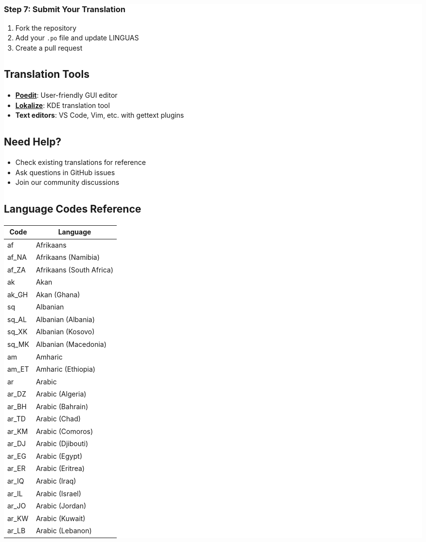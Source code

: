 ### Step 7: Submit Your Translation
1. Fork the repository
2. Add your `.po` file and update LINGUAS
3. Create a pull request

## Translation Tools

- **[Poedit](https://poedit.net/)**: User-friendly GUI editor
- **[Lokalize](https://apps.kde.org/lokalize/)**: KDE translation tool
- **Text editors**: VS Code, Vim, etc. with gettext plugins

## Need Help?

- Check existing translations for reference
- Ask questions in GitHub issues
- Join our community discussions

## Language Codes Reference

|Code      |Language                                  |
|----------|------------------------------------------|
|af        |Afrikaans                                 |
|af_NA     |Afrikaans (Namibia)                       |
|af_ZA     |Afrikaans (South Africa)                  |
|ak        |Akan                                      |
|ak_GH     |Akan (Ghana)                              |
|sq        |Albanian                                  |
|sq_AL     |Albanian (Albania)                        |
|sq_XK     |Albanian (Kosovo)                         |
|sq_MK     |Albanian (Macedonia)                      |
|am        |Amharic                                   |
|am_ET     |Amharic (Ethiopia)                        |
|ar        |Arabic                                    |
|ar_DZ     |Arabic (Algeria)                          |
|ar_BH     |Arabic (Bahrain)                          |
|ar_TD     |Arabic (Chad)                             |
|ar_KM     |Arabic (Comoros)                          |
|ar_DJ     |Arabic (Djibouti)                         |
|ar_EG     |Arabic (Egypt)                            |
|ar_ER     |Arabic (Eritrea)                          |
|ar_IQ     |Arabic (Iraq)                             |
|ar_IL     |Arabic (Israel)                           |
|ar_JO     |Arabic (Jordan)                           |
|ar_KW     |Arabic (Kuwait)                           |
|ar_LB     |Arabic (Lebanon)                          |